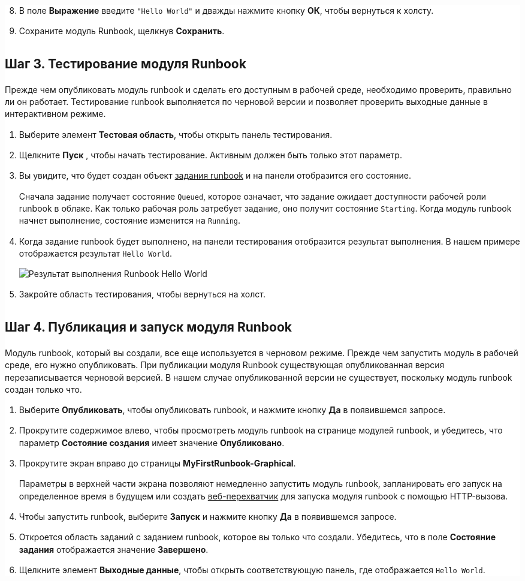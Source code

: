 8. В поле **Выражение** введите `"Hello World"` и дважды нажмите кнопку **ОК**, чтобы вернуться к холсту.

9. Сохраните модуль Runbook, щелкнув **Сохранить**.

## <a name="step-3---test-the-runbook"></a>Шаг 3. Тестирование модуля Runbook

Прежде чем опубликовать модуль runbook и сделать его доступным в рабочей среде, необходимо проверить, правильно ли он работает. Тестирование runbook выполняется по черновой версии и позволяет проверить выходные данные в интерактивном режиме.

1. Выберите элемент **Тестовая область**, чтобы открыть панель тестирования.

2. Щелкните **Пуск** , чтобы начать тестирование. Активным должен быть только этот параметр.

3. Вы увидите, что будет создан объект [задания runbook](../automation-runbook-execution.md) и на панели отобразится его состояние.

   Сначала задание получает состояние `Queued`, которое означает, что задание ожидает доступности рабочей роли runbook в облаке. Как только рабочая роль затребует задание, оно получит состояние `Starting`. Когда модуль runbook начнет выполнение, состояние изменится на `Running`.

4. Когда задание runbook будет выполнено, на панели тестирования отобразится результат выполнения. В нашем примере отображается результат `Hello World`.

    ![Результат выполнения Runbook Hello World](../media/automation-tutorial-runbook-graphical/runbook-test-results.png)

5. Закройте область тестирования, чтобы вернуться на холст.

## <a name="step-4---publish-and-start-the-runbook"></a>Шаг 4. Публикация и запуск модуля Runbook

Модуль runbook, который вы создали, все еще используется в черновом режиме. Прежде чем запустить модуль в рабочей среде, его нужно опубликовать. При публикации модуля Runbook существующая опубликованная версия перезаписывается черновой версией. В нашем случае опубликованной версии не существует, поскольку модуль runbook создан только что.

1. Выберите **Опубликовать**, чтобы опубликовать runbook, и нажмите кнопку **Да** в появившемся запросе.

2. Прокрутите содержимое влево, чтобы просмотреть модуль runbook на странице модулей runbook, и убедитесь, что параметр **Состояние создания** имеет значение **Опубликовано**.

3. Прокрутите экран вправо до страницы **MyFirstRunbook-Graphical**.

   Параметры в верхней части экрана позволяют немедленно запустить модуль runbook, запланировать его запуск на определенное время в будущем или создать [веб-перехватчик](../automation-webhooks.md) для запуска модуля runbook с помощью HTTP-вызова.

4. Чтобы запустить runbook, выберите **Запуск** и нажмите кнопку **Да** в появившемся запросе.

5. Откроется область заданий с заданием runbook, которое вы только что создали. Убедитесь, что в поле **Состояние задания** отображается значение **Завершено**.

6. Щелкните элемент **Выходные данные**, чтобы открыть соответствующую панель, где отображается `Hello World`.
